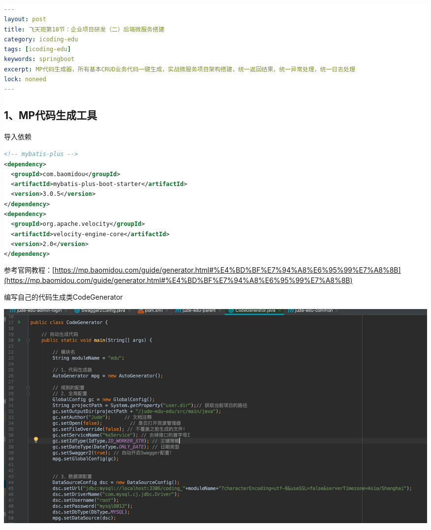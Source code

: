 ```yaml
---
layout: post
title: 飞天班第18节：企业项目研发（二）后端微服务搭建
category: icoding-edu
tags: [icoding-edu]
keywords: springboot
excerpt: MP代码生成器，所有基本CRUD业务代码一键生成，实战微服务项目架构搭建，统一返回结果，统一异常处理，统一日志处理
lock: noneed
---
```




## 1、MP代码生成工具

导入依赖

```xml
<!-- mybatis-plus -->
<dependency>
  <groupId>com.baomidou</groupId>
  <artifactId>mybatis-plus-boot-starter</artifactId>
  <version>3.0.5</version>
</dependency>
<dependency>
  <groupId>org.apache.velocity</groupId>
  <artifactId>velocity-engine-core</artifactId>
  <version>2.0</version>
</dependency>
```

参考官网教程：[https://mp.baomidou.com/guide/generator.html#%E4%BD%BF%E7%94%A8%E6%95%99%E7%A8%8B](https://mp.baomidou.com/guide/generator.html#%E4%BD%BF%E7%94%A8%E6%95%99%E7%A8%8B)

编写自己的代码生成类CodeGenerator

![](/assets/images/2020/icoding/mybatis-plus/code-generator.gif)
